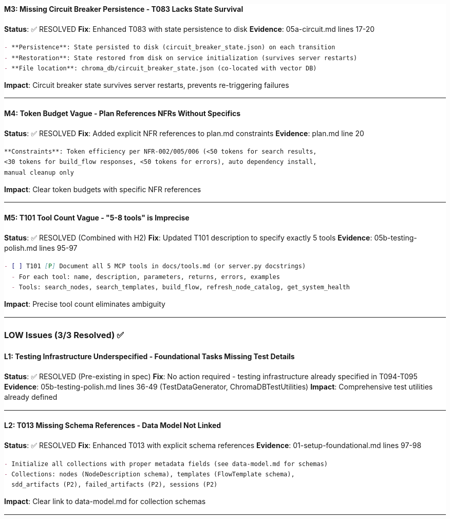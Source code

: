 
#### M3: Missing Circuit Breaker Persistence - T083 Lacks State Survival
**Status**: ✅ RESOLVED
**Fix**: Enhanced T083 with state persistence to disk
**Evidence**: 05a-circuit.md lines 17-20
```markdown
- **Persistence**: State persisted to disk (circuit_breaker_state.json) on each transition
- **Restoration**: State restored from disk on service initialization (survives server restarts)
- **File location**: chroma_db/circuit_breaker_state.json (co-located with vector DB)
```
**Impact**: Circuit breaker state survives server restarts, prevents re-triggering failures

---

#### M4: Token Budget Vague - Plan References NFRs Without Specifics
**Status**: ✅ RESOLVED
**Fix**: Added explicit NFR references to plan.md constraints
**Evidence**: plan.md line 20
```markdown
**Constraints**: Token efficiency per NFR-002/005/006 (<50 tokens for search results,
<30 tokens for build_flow responses, <50 tokens for errors), auto dependency install,
manual cleanup only
```
**Impact**: Clear token budgets with specific NFR references

---

#### M5: T101 Tool Count Vague - "5-8 tools" is Imprecise
**Status**: ✅ RESOLVED (Combined with H2)
**Fix**: Updated T101 description to specify exactly 5 tools
**Evidence**: 05b-testing-polish.md lines 95-97
```markdown
- [ ] T101 [P] Document all 5 MCP tools in docs/tools.md (or server.py docstrings)
  - For each tool: name, description, parameters, returns, errors, examples
  - Tools: search_nodes, search_templates, build_flow, refresh_node_catalog, get_system_health
```
**Impact**: Precise tool count eliminates ambiguity

---

### LOW Issues (3/3 Resolved) ✅

#### L1: Testing Infrastructure Underspecified - Foundational Tasks Missing Test Details
**Status**: ✅ RESOLVED (Pre-existing in spec)
**Fix**: No action required - testing infrastructure already specified in T094-T095
**Evidence**: 05b-testing-polish.md lines 36-49 (TestDataGenerator, ChromaDBTestUtilities)
**Impact**: Comprehensive test utilities already defined

---

#### L2: T013 Missing Schema References - Data Model Not Linked
**Status**: ✅ RESOLVED
**Fix**: Enhanced T013 with explicit schema references
**Evidence**: 01-setup-foundational.md lines 97-98
```markdown
- Initialize all collections with proper metadata fields (see data-model.md for schemas)
- Collections: nodes (NodeDescription schema), templates (FlowTemplate schema),
  sdd_artifacts (P2), failed_artifacts (P2), sessions (P2)
```
**Impact**: Clear link to data-model.md for collection schemas

---